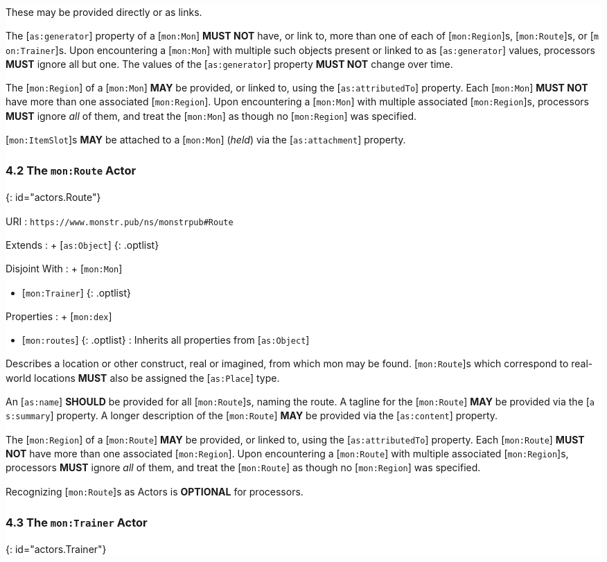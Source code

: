 These may be provided directly or as links.

The [`as:generator`] property of a [`mon:Mon`] **MUST NOT** have, or link to, more than one of each of [`mon:Region`]s, [`mon:Route`]s, or [`mon:Trainer`]s.
Upon encountering a [`mon:Mon`] with multiple such objects present or linked to as [`as:generator`] values, processors **MUST** ignore all but one.
The values of the [`as:generator`] property **MUST NOT** change over time.

The [`mon:Region`] of a [`mon:Mon`] **MAY** be provided, or linked to, using the [`as:attributedTo`] property.
Each [`mon:Mon`] **MUST NOT** have more than one associated [`mon:Region`].
Upon encountering a [`mon:Mon`] with multiple associated [`mon:Region`]s, processors **MUST** ignore *all* of them, and treat the [`mon:Mon`] as though no [`mon:Region`] was specified.

[`mon:ItemSlot`]s **MAY** be attached to a [`mon:Mon`] (*held*) via the [`as:attachment`] property.

###  4.2 The `mon:Route` Actor
{: id="actors.Route"}

URI
: `https://www.monstr.pub/ns/monstrpub#Route`

Extends
: + [`as:Object`]
  {: .optlist}

Disjoint With
: + [`mon:Mon`]
  + [`mon:Trainer`]
  {: .optlist}

Properties
: + [`mon:dex`]
  + [`mon:routes`]
  {: .optlist}
: Inherits all properties from [`as:Object`]

Describes a location or other construct, real or imagined, from which mon may be found.
[`mon:Route`]s which correspond to real-world locations **MUST** also be assigned the [`as:Place`] type.

An [`as:name`] **SHOULD** be provided for all [`mon:Route`]s, naming the route.
A tagline for the [`mon:Route`] **MAY** be provided via the [`as:summary`] property.
A longer description of the [`mon:Route`] **MAY** be provided via the [`as:content`] property.

The [`mon:Region`] of a [`mon:Route`] **MAY** be provided, or linked to, using the [`as:attributedTo`] property.
Each [`mon:Route`] **MUST NOT** have more than one associated [`mon:Region`].
Upon encountering a [`mon:Route`] with multiple associated [`mon:Region`]s, processors **MUST** ignore *all* of them, and treat the [`mon:Route`] as though no [`mon:Region`] was specified.

Recognizing [`mon:Route`]s as Actors is **OPTIONAL** for processors.

###  4.3 The `mon:Trainer` Actor
{: id="actors.Trainer"}
